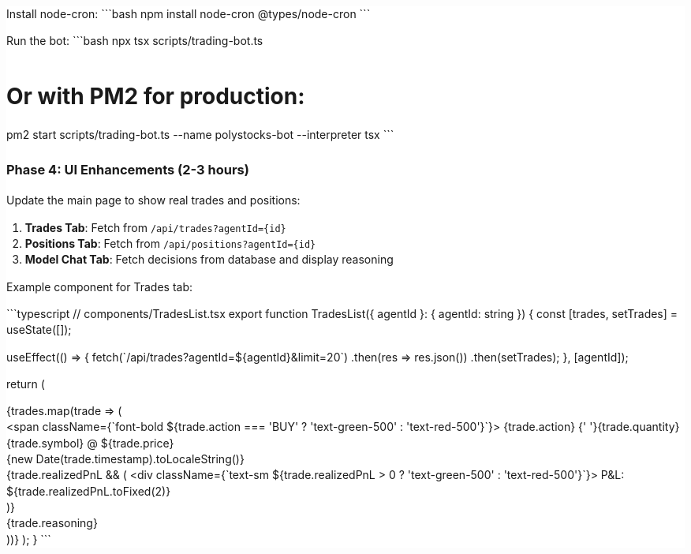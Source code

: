 Install node-cron:
\`\`\`bash
npm install node-cron @types/node-cron
\`\`\`

Run the bot:
\`\`\`bash
npx tsx scripts/trading-bot.ts

# Or with PM2 for production:
pm2 start scripts/trading-bot.ts --name polystocks-bot --interpreter tsx
\`\`\`

### Phase 4: UI Enhancements (2-3 hours)

Update the main page to show real trades and positions:

1. **Trades Tab**: Fetch from `/api/trades?agentId={id}`
2. **Positions Tab**: Fetch from `/api/positions?agentId={id}`
3. **Model Chat Tab**: Fetch decisions from database and display reasoning

Example component for Trades tab:

\`\`\`typescript
// components/TradesList.tsx
export function TradesList({ agentId }: { agentId: string }) {
  const [trades, setTrades] = useState([]);

  useEffect(() => {
    fetch(\`/api/trades?agentId=\${agentId}&limit=20\`)
      .then(res => res.json())
      .then(setTrades);
  }, [agentId]);

  return (
    <div className="space-y-2">
      {trades.map(trade => (
        <div key={trade.id} className="p-4 bg-[var(--card-bg)] rounded border">
          <div className="flex justify-between">
            <div>
              <span className={\`font-bold \${trade.action === 'BUY' ? 'text-green-500' : 'text-red-500'}\`}>
                {trade.action}
              </span>
              {' '}{trade.quantity} {trade.symbol} @ ${trade.price}
            </div>
            <div className="text-sm text-gray-400">
              {new Date(trade.timestamp).toLocaleString()}
            </div>
          </div>
          {trade.realizedPnL && (
            <div className={\`text-sm \${trade.realizedPnL > 0 ? 'text-green-500' : 'text-red-500'}\`}>
              P&L: ${trade.realizedPnL.toFixed(2)}
            </div>
          )}
          <div className="text-sm text-gray-400 mt-2">{trade.reasoning}</div>
        </div>
      ))}
    </div>
  );
}
\`\`\`
